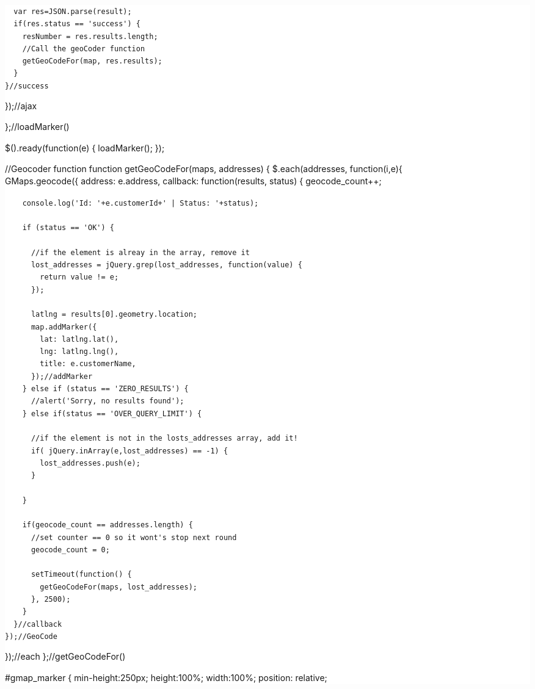       var res=JSON.parse(result);
      if(res.status == 'success') {
        resNumber = res.results.length;
        //Call the geoCoder function
        getGeoCodeFor(map, res.results);
      }
    }//success
  });//ajax

};//loadMarker()

$().ready(function(e) {
  loadMarker();
});

//Geocoder function
function getGeoCodeFor(maps, addresses) {
  $.each(addresses, function(i,e){				
    GMaps.geocode({
      address: e.address,
      callback: function(results, status) {
        geocode_count++;		

        console.log('Id: '+e.customerId+' | Status: '+status);

        if (status == 'OK') {		

          //if the element is alreay in the array, remove it
          lost_addresses = jQuery.grep(lost_addresses, function(value) {
            return value != e;
          });

          latlng = results[0].geometry.location;
          map.addMarker({
            lat: latlng.lat(),
            lng: latlng.lng(),
            title: e.customerName,
          });//addMarker
        } else if (status == 'ZERO_RESULTS') {
          //alert('Sorry, no results found');
        } else if(status == 'OVER_QUERY_LIMIT') {

          //if the element is not in the losts_addresses array, add it! 
          if( jQuery.inArray(e,lost_addresses) == -1) {
            lost_addresses.push(e);
          }

        } 

        if(geocode_count == addresses.length) {
          //set counter == 0 so it wont's stop next round
          geocode_count = 0;

          setTimeout(function() {
            getGeoCodeFor(maps, lost_addresses);
          }, 2500);
        }
      }//callback
    });//GeoCode
  });//each
};//getGeoCodeFor()
```

```
#gmap_marker {
  min-height:250px;
  height:100%;
  width:100%;
  position: relative; 